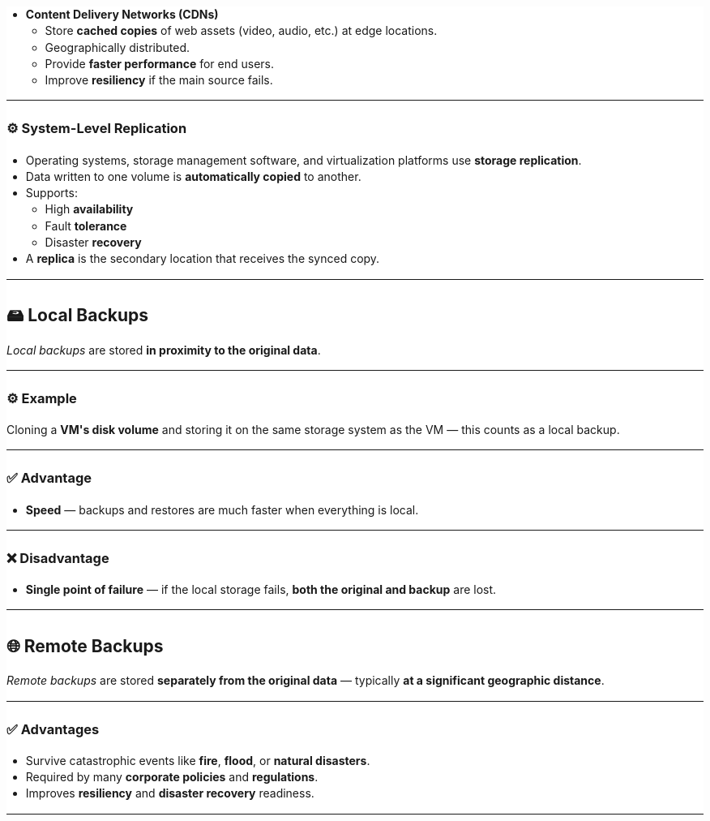 
- **Content Delivery Networks (CDNs)**  
  - Store **cached copies** of web assets (video, audio, etc.) at edge locations.
  - Geographically distributed.
  - Provide **faster performance** for end users.
  - Improve **resiliency** if the main source fails.

---

### ⚙️ System-Level Replication

- Operating systems, storage management software, and virtualization platforms use **storage replication**.
- Data written to one volume is **automatically copied** to another.
- Supports:
  - High **availability**
  - Fault **tolerance**
  - Disaster **recovery**
- A **replica** is the secondary location that receives the synced copy.

---
## 🖴 Local Backups

_Local backups_ are stored **in proximity to the original data**.

---

### ⚙️ Example
Cloning a **VM's disk volume** and storing it on the same storage system as the VM — this counts as a local backup.

---

### ✅ Advantage
- **Speed** — backups and restores are much faster when everything is local.

---

### ❌ Disadvantage
- **Single point of failure** — if the local storage fails, **both the original and backup** are lost.

---
## 🌐 Remote Backups

_Remote backups_ are stored **separately from the original data** — typically **at a significant geographic distance**.

---

### ✅ Advantages
- Survive catastrophic events like **fire**, **flood**, or **natural disasters**.
- Required by many **corporate policies** and **regulations**.
- Improves **resiliency** and **disaster recovery** readiness.

---